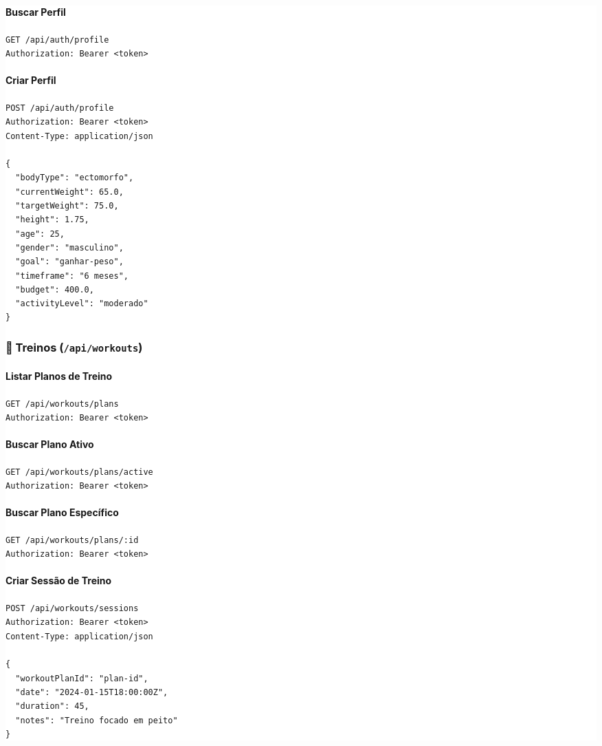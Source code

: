 #### Buscar Perfil
```http
GET /api/auth/profile
Authorization: Bearer <token>
```

#### Criar Perfil
```http
POST /api/auth/profile
Authorization: Bearer <token>
Content-Type: application/json

{
  "bodyType": "ectomorfo",
  "currentWeight": 65.0,
  "targetWeight": 75.0,
  "height": 1.75,
  "age": 25,
  "gender": "masculino",
  "goal": "ganhar-peso",
  "timeframe": "6 meses",
  "budget": 400.0,
  "activityLevel": "moderado"
}
```

### 💪 Treinos (`/api/workouts`)

#### Listar Planos de Treino
```http
GET /api/workouts/plans
Authorization: Bearer <token>
```

#### Buscar Plano Ativo
```http
GET /api/workouts/plans/active
Authorization: Bearer <token>
```

#### Buscar Plano Específico
```http
GET /api/workouts/plans/:id
Authorization: Bearer <token>
```

#### Criar Sessão de Treino
```http
POST /api/workouts/sessions
Authorization: Bearer <token>
Content-Type: application/json

{
  "workoutPlanId": "plan-id",
  "date": "2024-01-15T18:00:00Z",
  "duration": 45,
  "notes": "Treino focado em peito"
}
```
